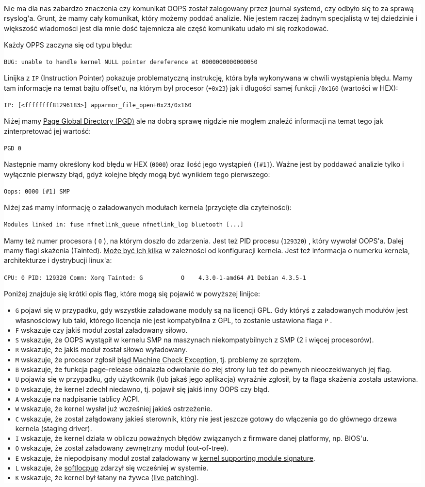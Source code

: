 Nie ma dla nas zabardzo znaczenia czy komunikat OOPS został zalogowany przez journal systemd, czy
odbyło się to za sprawą rsyslog'a. Grunt, że mamy cały komunikat, który możemy poddać analizie. Nie
jestem raczej żadnym specjalistą w tej dziedzinie i większość wiadomości jest dla mnie dość
tajemnicza ale część komunikatu udało mi się rozkodować.

Każdy OPPS zaczyna się od typu błędu:

    BUG: unable to handle kernel NULL pointer dereference at 0000000000000050

Linijka z `IP` (Instruction Pointer) pokazuje problematyczną instrukcję, która była wykonywana w
chwili wystąpienia błędu. Mamy tam informacje na temat bajtu offset'u, na którym był procesor
(`+0x23`) jak i długości samej funkcji `/0x160` (wartości w HEX):

    IP: [<ffffffff81296183>] apparmor_file_open+0x23/0x160

Niżej mamy [Page Global Directory (PGD)](https://lwn.net/Articles/106177/) ale na dobrą sprawę
nigdzie nie mogłem znaleźć informacji na temat tego jak zinterpretować jej wartość:

    PGD 0

Następnie mamy określony kod błędu w HEX (`0000`) oraz ilość jego wystąpień (`[#1]`). Ważne jest by
poddawać analizie tylko i wyłącznie pierwszy błąd, gdyż kolejne błędy mogą być wynikiem tego
pierwszego:

    Oops: 0000 [#1] SMP

Niżej zaś mamy informację o załadowanych modułach kernela (przycięte dla czytelności):

    Modules linked in: fuse nfnetlink_queue nfnetlink_log bluetooth [...]

Mamy też numer procesora ( `0` ), na którym doszło do zdarzenia. Jest też PID procesu (`129320`) ,
który wywołał OOPS'a. Dalej mamy flagi skażenia (Tainted). [Może być ich
kilka](https://www.kernel.org/pub/linux/kernel/people/marcelo/linux-2.4/Documentation/oops-tracing.txt)
w zależności od konfiguracji kernela. Jest też informacja o numerku kernela, architekturze i
dystrybucji linux'a:

    CPU: 0 PID: 129320 Comm: Xorg Tainted: G           O    4.3.0-1-amd64 #1 Debian 4.3.5-1

Poniżej znajduje się krótki opis flag, które mogą się pojawić w powyższej linijce:

  - `G` pojawi się w przypadku, gdy wszystkie załadowane moduły są na licencji GPL. Gdy któryś z
    załadowanych modułów jest własnościowy lub taki, którego licencja nie jest kompatybilna z GPL,
    to zostanie ustawiona flaga `P` .
  - `F` wskazuje czy jakiś moduł został załadowany siłowo.
  - `S` wskazuje, że OOPS wystąpił w kernelu SMP na maszynach niekompatybilnych z SMP (2 i więcej
    procesorów).
  - `R` wskazuje, że jakiś moduł został siłowo wyładowany.
  - `M` wskazuje, że procesor zgłosił [błąd Machine Check
    Exception](https://en.wikipedia.org/wiki/Machine-check_exception), tj. problemy ze sprzętem.
  - `B` wskazuje, że funkcja page-release odnalazła odwołanie do złej strony lub też do pewnych
    nieoczekiwanych jej flag.
  - `U` pojawia się w przypadku, gdy użytkownik (lub jakaś jego aplikacja) wyraźnie zgłosił, by ta
    flaga skażenia została ustawiona.
  - `D` wskazuje, że kernel zdechł niedawno, tj. pojawił się jakiś inny OOPS czy błąd.
  - `A` wskazuje na nadpisanie tablicy ACPI.
  - `W` wskazuje, że kernel wysłał już wcześniej jakieś ostrzeżenie.
  - `C` wskazuje, że został załądowany jakieś sterownik, który nie jest jeszcze gotowy do włączenia
    go do głównego drzewa kernela (staging driver).
  - `I` wskazuje, że kernel działa w obliczu poważnych błędów związanych z firmware danej platformy,
    np. BIOS'u.
  - `O` wskazuje, że został załadowany zewnętrzny moduł (out-of-tree).
  - `E` wskazuje, że niepodpisany moduł został załadowany w [kernel supporting module
    signature](https://www.kernel.org/doc/html/v4.10/admin-guide/module-signing.html).
  - `L` wskazuje, że [softlocpup](https://www.kernel.org/doc/Documentation/lockup-watchdogs.txt)
    zdarzył się wcześniej w systemie.
  - `K` wskazuje, że kernel był łatany na żywca ([live
    patching](https://en.wikipedia.org/wiki/Kpatch)).
